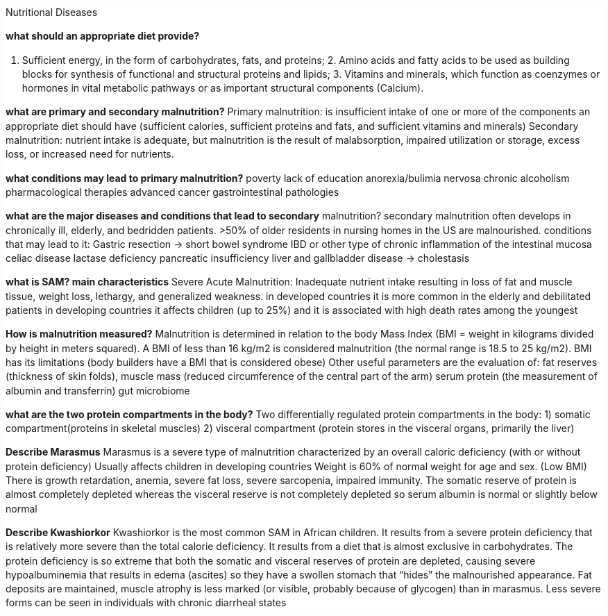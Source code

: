 Nutritional Diseases

**what should an appropriate diet provide?**
1. Sufficient energy, in the form of carbohydrates, fats, and proteins; 2. Amino acids and fatty acids to be used as building blocks for synthesis of functional and structural proteins and lipids; 3. Vitamins and minerals, which function as coenzymes or hormones in vital metabolic pathways or as important structural components (Calcium).

**what are primary and secondary malnutrition?**
Primary malnutrition: is insufficient intake of one or more of the components an appropriate diet should have (sufficient calories, sufficient proteins and fats, and sufficient vitamins and minerals) Secondary malnutrition: nutrient intake is adequate, but malnutrition is the result of malabsorption, impaired utilization or storage, excess loss, or increased need for nutrients.

**what conditions may lead to primary malnutrition?**
poverty lack of education anorexia/bulimia nervosa chronic alcoholism pharmacological therapies advanced cancer gastrointestinal pathologies

**what are the major diseases and conditions that lead to secondary**
malnutrition? secondary malnutrition often develops in chronically ill, elderly, and bedridden patients. >50% of older residents in nursing homes in the US are malnourished. conditions that may lead to it: Gastric resection → short bowel syndrome IBD or other type of chronic inflammation of the intestinal mucosa celiac disease lactase deficiency pancreatic insufficiency liver and gallbladder disease → cholestasis

**what is SAM? main characteristics**
Severe Acute Malnutrition: Inadequate nutrient intake resulting in loss of fat and muscle tissue, weight loss, lethargy, and generalized weakness. in developed countries it is more common in the elderly and debilitated patients in developing countries it affects children (up to 25%) and it is associated with high death rates among the youngest

**How is malnutrition measured?**
Malnutrition is determined in relation to the body Mass Index (BMI = weight in kilograms divided by height in meters squared). A BMI of less than 16 kg/m2 is considered malnutrition (the normal range is 18.5 to 25 kg/m2). BMI has its limitations (body builders have a BMI that is considered obese) Other useful parameters are the evaluation of: fat reserves (thickness of skin folds), muscle mass (reduced circumference of the central part of the arm) serum protein (the measurement of albumin and transferrin) gut microbiome

**what are the two protein compartments in the body?**
Two differentially regulated protein compartments in the body: 1) somatic compartment(proteins in skeletal muscles) 2) visceral compartment (protein stores in the visceral organs, primarily the liver)

**Describe Marasmus**
Marasmus is a severe type of malnutrition characterized by an overall caloric deficiency (with or without protein deficiency) Usually affects children in developing countries Weight is 60% of normal weight for age and sex. (Low BMI) There is growth retardation, anemia, severe fat loss, severe sarcopenia, impaired immunity. The somatic reserve of protein is almost completely depleted whereas the visceral reserve is not completely depleted so serum albumin is normal or slightly below normal

**Describe Kwashiorkor**
Kwashiorkor is the most common SAM in African children. It results from a severe protein deficiency that is relatively more severe than the total calorie deficiency. It results from a diet that is almost exclusive in carbohydrates. The protein deficiency is so extreme that both the somatic and visceral reserves of protein are depleted, causing severe hypoalbuminemia that results in edema (ascites) so they have a swollen stomach that “hides” the malnourished appearance. Fat deposits are maintained, muscle atrophy is less marked (or visible, probably because of glycogen) than in marasmus. Less severe forms can be seen in individuals with chronic diarrheal states
